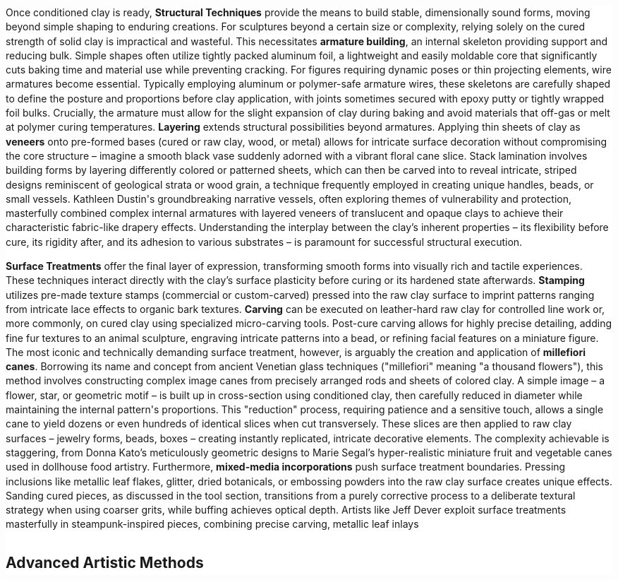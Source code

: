Once conditioned clay is ready, **Structural Techniques** provide the means to build stable, dimensionally sound forms, moving beyond simple shaping to enduring creations. For sculptures beyond a certain size or complexity, relying solely on the cured strength of solid clay is impractical and wasteful. This necessitates **armature building**, an internal skeleton providing support and reducing bulk. Simple shapes often utilize tightly packed aluminum foil, a lightweight and easily moldable core that significantly cuts baking time and material use while preventing cracking. For figures requiring dynamic poses or thin projecting elements, wire armatures become essential. Typically employing aluminum or polymer-safe armature wires, these skeletons are carefully shaped to define the posture and proportions before clay application, with joints sometimes secured with epoxy putty or tightly wrapped foil bulks. Crucially, the armature must allow for the slight expansion of clay during baking and avoid materials that off-gas or melt at polymer curing temperatures. **Layering** extends structural possibilities beyond armatures. Applying thin sheets of clay as **veneers** onto pre-formed bases (cured or raw clay, wood, or metal) allows for intricate surface decoration without compromising the core structure – imagine a smooth black vase suddenly adorned with a vibrant floral cane slice. Stack lamination involves building forms by layering differently colored or patterned sheets, which can then be carved into to reveal intricate, striped designs reminiscent of geological strata or wood grain, a technique frequently employed in creating unique handles, beads, or small vessels. Kathleen Dustin's groundbreaking narrative vessels, often exploring themes of vulnerability and protection, masterfully combined complex internal armatures with layered veneers of translucent and opaque clays to achieve their characteristic fabric-like drapery effects. Understanding the interplay between the clay’s inherent properties – its flexibility before cure, its rigidity after, and its adhesion to various substrates – is paramount for successful structural execution.

**Surface Treatments** offer the final layer of expression, transforming smooth forms into visually rich and tactile experiences. These techniques interact directly with the clay’s surface plasticity before curing or its hardened state afterwards. **Stamping** utilizes pre-made texture stamps (commercial or custom-carved) pressed into the raw clay surface to imprint patterns ranging from intricate lace effects to organic bark textures. **Carving** can be executed on leather-hard raw clay for controlled line work or, more commonly, on cured clay using specialized micro-carving tools. Post-cure carving allows for highly precise detailing, adding fine fur textures to an animal sculpture, engraving intricate patterns into a bead, or refining facial features on a miniature figure. The most iconic and technically demanding surface treatment, however, is arguably the creation and application of **millefiori canes**. Borrowing its name and concept from ancient Venetian glass techniques ("millefiori" meaning "a thousand flowers"), this method involves constructing complex image canes from precisely arranged rods and sheets of colored clay. A simple image – a flower, star, or geometric motif – is built up in cross-section using conditioned clay, then carefully reduced in diameter while maintaining the internal pattern's proportions. This "reduction" process, requiring patience and a sensitive touch, allows a single cane to yield dozens or even hundreds of identical slices when cut transversely. These slices are then applied to raw clay surfaces – jewelry forms, beads, boxes – creating instantly replicated, intricate decorative elements. The complexity achievable is staggering, from Donna Kato’s meticulously geometric designs to Marie Segal’s hyper-realistic miniature fruit and vegetable canes used in dollhouse food artistry. Furthermore, **mixed-media incorporations** push surface treatment boundaries. Pressing inclusions like metallic leaf flakes, glitter, dried botanicals, or embossing powders into the raw clay surface creates unique effects. Sanding cured pieces, as discussed in the tool section, transitions from a purely corrective process to a deliberate textural strategy when using coarser grits, while buffing achieves optical depth. Artists like Jeff Dever exploit surface treatments masterfully in steampunk-inspired pieces, combining precise carving, metallic leaf inlays

## Advanced Artistic Methods
